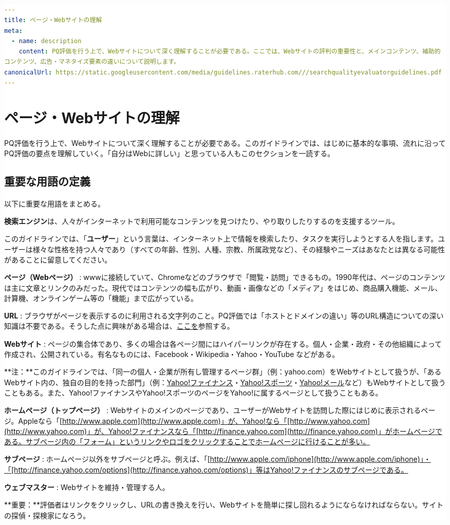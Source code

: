 ```yaml
---
title: ページ・Webサイトの理解
meta:
  - name: description
    content: PQ評価を行う上で、Webサイトについて深く理解することが必要である。ここでは、Webサイトの評判の重要性と、メインコンテンツ、補助的コンテンツ、広告・マネタイズ要素の違いについて説明します。
canonicalUrl: https://static.googleusercontent.com/media/guidelines.raterhub.com///searchqualityevaluatorguidelines.pdf
---
```


# ページ・Webサイトの理解

PQ評価を行う上で、Webサイトについて深く理解することが必要である。このガイドラインでは、はじめに基本的な事項、流れに沿ってPQ評価の要点を理解していく。「自分はWebに詳しい」と思っている人もこのセクションを一読する。

## 重要な用語の定義

以下に重要な用語をまとめる。

**検索エンジン**は、人々がインターネットで利用可能なコンテンツを見つけたり、やり取りしたりするのを支援するツール。

このガイドラインでは、「**ユーザー**」という言葉は、インターネット上で情報を検索したり、タスクを実行しようとする人を指します。ユーザーは様々な性格を持つ人々であり（すべての年齢、性別、人種、宗教、所属政党など）、その経験やニーズはあなたとは異なる可能性があることに留意してください。

**ページ（Webページ）**
:   wwwに接続していて、Chromeなどのブラウザで「閲覧・訪問」できるもの。1990年代は、ページのコンテンツは主に文章とリンクのみだった。現代ではコンテンツの幅も広がり、動画・画像などの「メディア」をはじめ、商品購入機能、メール、計算機、オンラインゲーム等の「機能」まで広がっている。

**URL**
:   ブラウザがページを表示するのに利用される文字列のこと。PQ評価では「ホストとドメインの違い」等のURL構造についての深い知識は不要である。そうした点に興味がある場合は、[ここを](https://en.wikipedia.org/wiki/URL)参照する。

**Webサイト**
:   ページの集合体であり、多くの場合は各ページ間にはハイパーリンクが存在する。個人・企業・政府・その他組織によって作成され、公開されている。有名なものには、Facebook・Wikipedia・Yahoo・YouTube などがある。

  **注：**このガイドラインでは、「同一の個人・企業が所有し管理するページ群」（例：yahoo.com）をWebサイトとして扱うが、「あるWebサイト内の、独自の目的を持った部門」（例：[Yahoo!ファイナンス](http://finance.yahoo.com/)・[Yahoo!スポーツ](http://sports.yahoo.com/)・[Yahoo!メール](http://mail.yahoo.com/)など）もWebサイトとして扱うこともある。また、Yahoo!ファイナンスやYahoo!スポーツのページをYahoo!に属するページとして扱うこともある。

**ホームページ（トップページ）**
:   Webサイトのメインのページであり、ユーザーがWebサイトを訪問した際にはじめに表示されるページ。Appleなら「[http://www.apple.com](http://www.apple.com)」が、Yahoo!なら「[http://www.yahoo.com](http://www.yahoo.com)」が、Yahoo!ファイナンスなら「[http://finance.yahoo.com](http://finance.yahoo.com)」がホームページである。サブページ内の「フォーム」というリンクやロゴをクリックすることでホームページに行けることが多い。

**サブページ**
:   ホームページ以外をサブページと呼ぶ。例えば、「[http://www.apple.com/iphone](http://www.apple.com/iphone)」・「[http://finance.yahoo.com/options](http://finance.yahoo.com/options)」等はYahoo!ファイナンスのサブページである。

**ウェブマスター**
:   Webサイトを維持・管理する人。

**重要：**評価者はリンクをクリックし、URLの書き換えを行い、Webサイトを簡単に探し回れるようにならなければならない。サイトの探偵・探検家になろう。

